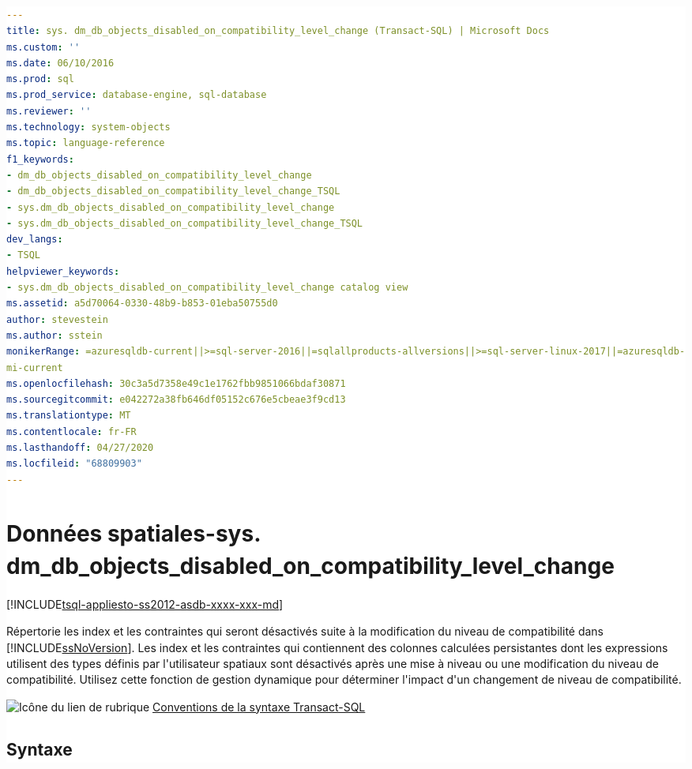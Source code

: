```yaml
---
title: sys. dm_db_objects_disabled_on_compatibility_level_change (Transact-SQL) | Microsoft Docs
ms.custom: ''
ms.date: 06/10/2016
ms.prod: sql
ms.prod_service: database-engine, sql-database
ms.reviewer: ''
ms.technology: system-objects
ms.topic: language-reference
f1_keywords:
- dm_db_objects_disabled_on_compatibility_level_change
- dm_db_objects_disabled_on_compatibility_level_change_TSQL
- sys.dm_db_objects_disabled_on_compatibility_level_change
- sys.dm_db_objects_disabled_on_compatibility_level_change_TSQL
dev_langs:
- TSQL
helpviewer_keywords:
- sys.dm_db_objects_disabled_on_compatibility_level_change catalog view
ms.assetid: a5d70064-0330-48b9-b853-01eba50755d0
author: stevestein
ms.author: sstein
monikerRange: =azuresqldb-current||>=sql-server-2016||=sqlallproducts-allversions||>=sql-server-linux-2017||=azuresqldb-mi-current
ms.openlocfilehash: 30c3a5d7358e49c1e1762fbb9851066bdaf30871
ms.sourcegitcommit: e042272a38fb646df05152c676e5cbeae3f9cd13
ms.translationtype: MT
ms.contentlocale: fr-FR
ms.lasthandoff: 04/27/2020
ms.locfileid: "68809903"
---
```

# <a name="spatial-data---sysdm_db_objects_disabled_on_compatibility_level_change"></a>Données spatiales-sys. dm_db_objects_disabled_on_compatibility_level_change
[!INCLUDE[tsql-appliesto-ss2012-asdb-xxxx-xxx-md](../../includes/tsql-appliesto-ss2012-asdb-xxxx-xxx-md.md)]

  Répertorie les index et les contraintes qui seront désactivés suite à la modification du niveau de compatibilité dans [!INCLUDE[ssNoVersion](../../includes/ssnoversion-md.md)]. Les index et les contraintes qui contiennent des colonnes calculées persistantes dont les expressions utilisent des types définis par l'utilisateur spatiaux sont désactivés après une mise à niveau ou une modification du niveau de compatibilité. Utilisez cette fonction de gestion dynamique pour déterminer l'impact d'un changement de niveau de compatibilité.  
  
 ![Icône du lien de rubrique](../../database-engine/configure-windows/media/topic-link.gif "Icône du lien de rubrique") [Conventions de la syntaxe Transact-SQL](../../t-sql/language-elements/transact-sql-syntax-conventions-transact-sql.md)  
  
## <a name="syntax"></a>Syntaxe  
  